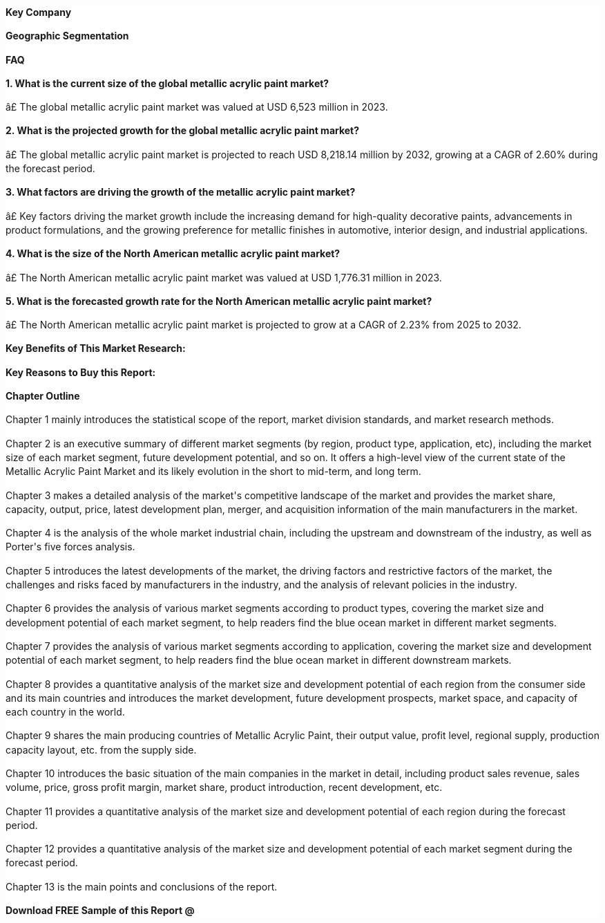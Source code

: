 <strong>Key Company</strong></p><p>
</p><p>
<strong>Geographic Segmentation</strong></p><p>
</p><p>
<strong>FAQ </strong></p><p>

<strong>1. What is the current size of the global metallic acrylic paint market?</strong></p><p>
</p><p>â£ The global metallic acrylic paint market was valued at USD 6,523 million in 2023.</p><p>
<strong>2. What is the projected growth for the global metallic acrylic paint market?</strong></p><p>
</p><p>â£ The global metallic acrylic paint market is projected to reach USD 8,218.14 million by 2032, growing at a CAGR of 2.60% during the forecast period.</p><p>
<strong>3. What factors are driving the growth of the metallic acrylic paint market?</strong></p><p>
</p><p>â£ Key factors driving the market growth include the increasing demand for high-quality decorative paints, advancements in product formulations, and the growing preference for metallic finishes in automotive, interior design, and industrial applications.</p><p>
<strong>4. What is the size of the North American metallic acrylic paint market?</strong></p><p>
</p><p>â£ The North American metallic acrylic paint market was valued at USD 1,776.31 million in 2023.</p><p>
<strong>5. What is the forecasted growth rate for the North American metallic acrylic paint market?</strong></p><p>
</p><p>â£ The North American metallic acrylic paint market is projected to grow at a CAGR of 2.23% from 2025 to 2032.</p><p>
</p><p><strong>Key Benefits of This Market Research:</strong></p><p>
</p><p>
</p><p><strong>Key Reasons to Buy this Report:</strong></p><p>
</p><p>
</p><p><strong>Chapter Outline</strong></p><p>
Chapter 1 mainly introduces the statistical scope of the report, market division standards, and market research methods.</p><p>
Chapter 2 is an executive summary of different market segments (by region, product type, application, etc), including the market size of each market segment, future development potential, and so on. It offers a high-level view of the current state of the Metallic Acrylic Paint Market and its likely evolution in the short to mid-term, and long term.</p><p>
Chapter 3 makes a detailed analysis of the market's competitive landscape of the market and provides the market share, capacity, output, price, latest development plan, merger, and acquisition information of the main manufacturers in the market.</p><p>
Chapter 4 is the analysis of the whole market industrial chain, including the upstream and downstream of the industry, as well as Porter's five forces analysis.</p><p>
Chapter 5 introduces the latest developments of the market, the driving factors and restrictive factors of the market, the challenges and risks faced by manufacturers in the industry, and the analysis of relevant policies in the industry.</p><p>
Chapter 6 provides the analysis of various market segments according to product types, covering the market size and development potential of each market segment, to help readers find the blue ocean market in different market segments.</p><p>
Chapter 7 provides the analysis of various market segments according to application, covering the market size and development potential of each market segment, to help readers find the blue ocean market in different downstream markets.</p><p>
Chapter 8 provides a quantitative analysis of the market size and development potential of each region from the consumer side and its main countries and introduces the market development, future development prospects, market space, and capacity of each country in the world.</p><p>
Chapter 9 shares the main producing countries of Metallic Acrylic Paint, their output value, profit level, regional supply, production capacity layout, etc. from the supply side.</p><p>
Chapter 10 introduces the basic situation of the main companies in the market in detail, including product sales revenue, sales volume, price, gross profit margin, market share, product introduction, recent development, etc.</p><p>
Chapter 11 provides a quantitative analysis of the market size and development potential of each region during the forecast period.</p><p>
Chapter 12 provides a quantitative analysis of the market size and development potential of each market segment during the forecast period.</p><p>
Chapter 13 is the main points and conclusions of the report.</p><div><b>Download FREE Sample of this Report @ 